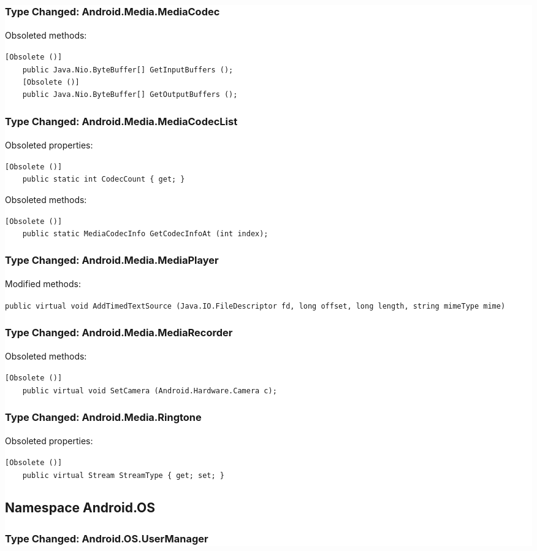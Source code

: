 ### Type Changed: Android.Media.MediaCodec

Obsoleted methods:

```
[Obsolete ()]
	public Java.Nio.ByteBuffer[] GetInputBuffers ();
	[Obsolete ()]
	public Java.Nio.ByteBuffer[] GetOutputBuffers ();
```

### Type Changed: Android.Media.MediaCodecList

Obsoleted properties:

```
[Obsolete ()]
	public static int CodecCount { get; }
```

Obsoleted methods:

```
[Obsolete ()]
	public static MediaCodecInfo GetCodecInfoAt (int index);
```

### Type Changed: Android.Media.MediaPlayer

Modified methods:

```
public virtual void AddTimedTextSource (Java.IO.FileDescriptor fd, long offset, long length, string mimeType mime)
```

### Type Changed: Android.Media.MediaRecorder

Obsoleted methods:

```
[Obsolete ()]
	public virtual void SetCamera (Android.Hardware.Camera c);
```

### Type Changed: Android.Media.Ringtone

Obsoleted properties:

```
[Obsolete ()]
	public virtual Stream StreamType { get; set; }
```

## Namespace Android.OS

### Type Changed: Android.OS.UserManager
